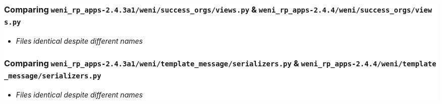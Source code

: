 ### Comparing `weni_rp_apps-2.4.3a1/weni/success_orgs/views.py` & `weni_rp_apps-2.4.4/weni/success_orgs/views.py`

 * *Files identical despite different names*

### Comparing `weni_rp_apps-2.4.3a1/weni/template_message/serializers.py` & `weni_rp_apps-2.4.4/weni/template_message/serializers.py`

 * *Files identical despite different names*

